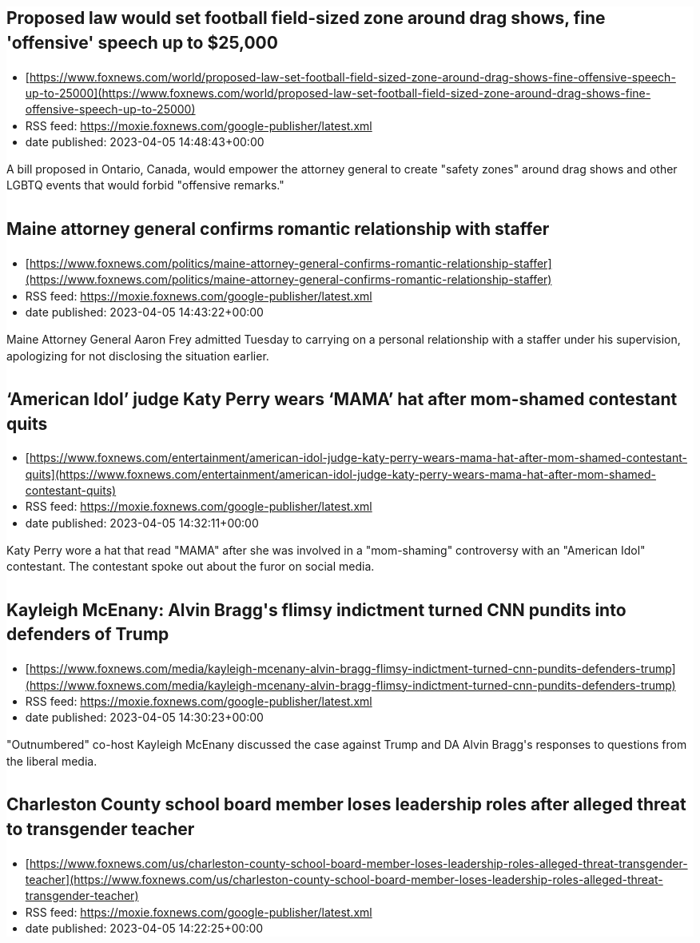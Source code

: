 ## Proposed law would set football field-sized zone around drag shows, fine 'offensive' speech up to $25,000
 - [https://www.foxnews.com/world/proposed-law-set-football-field-sized-zone-around-drag-shows-fine-offensive-speech-up-to-25000](https://www.foxnews.com/world/proposed-law-set-football-field-sized-zone-around-drag-shows-fine-offensive-speech-up-to-25000)
 - RSS feed: https://moxie.foxnews.com/google-publisher/latest.xml
 - date published: 2023-04-05 14:48:43+00:00

A bill proposed in Ontario, Canada, would empower the attorney general to create &quot;safety zones&quot; around drag shows and other LGBTQ events that would forbid &quot;offensive remarks.&quot;

## Maine attorney general confirms romantic relationship with staffer
 - [https://www.foxnews.com/politics/maine-attorney-general-confirms-romantic-relationship-staffer](https://www.foxnews.com/politics/maine-attorney-general-confirms-romantic-relationship-staffer)
 - RSS feed: https://moxie.foxnews.com/google-publisher/latest.xml
 - date published: 2023-04-05 14:43:22+00:00

Maine Attorney General Aaron Frey admitted Tuesday to carrying on a personal relationship with a staffer under his supervision, apologizing for not disclosing the situation earlier.

## ‘American Idol’ judge Katy Perry wears ‘MAMA’ hat after mom-shamed contestant quits
 - [https://www.foxnews.com/entertainment/american-idol-judge-katy-perry-wears-mama-hat-after-mom-shamed-contestant-quits](https://www.foxnews.com/entertainment/american-idol-judge-katy-perry-wears-mama-hat-after-mom-shamed-contestant-quits)
 - RSS feed: https://moxie.foxnews.com/google-publisher/latest.xml
 - date published: 2023-04-05 14:32:11+00:00

Katy Perry wore a hat that read &quot;MAMA&quot; after she was involved in a &quot;mom-shaming&quot; controversy with an &quot;American Idol&quot; contestant. The contestant spoke out about the furor on social media.

## Kayleigh McEnany: Alvin Bragg's flimsy indictment turned CNN pundits into defenders of Trump
 - [https://www.foxnews.com/media/kayleigh-mcenany-alvin-bragg-flimsy-indictment-turned-cnn-pundits-defenders-trump](https://www.foxnews.com/media/kayleigh-mcenany-alvin-bragg-flimsy-indictment-turned-cnn-pundits-defenders-trump)
 - RSS feed: https://moxie.foxnews.com/google-publisher/latest.xml
 - date published: 2023-04-05 14:30:23+00:00

&quot;Outnumbered&quot; co-host Kayleigh McEnany discussed the case against Trump and DA Alvin Bragg&apos;s responses to questions from the liberal media.

## Charleston County school board member loses leadership roles after alleged threat to transgender teacher
 - [https://www.foxnews.com/us/charleston-county-school-board-member-loses-leadership-roles-alleged-threat-transgender-teacher](https://www.foxnews.com/us/charleston-county-school-board-member-loses-leadership-roles-alleged-threat-transgender-teacher)
 - RSS feed: https://moxie.foxnews.com/google-publisher/latest.xml
 - date published: 2023-04-05 14:22:25+00:00
